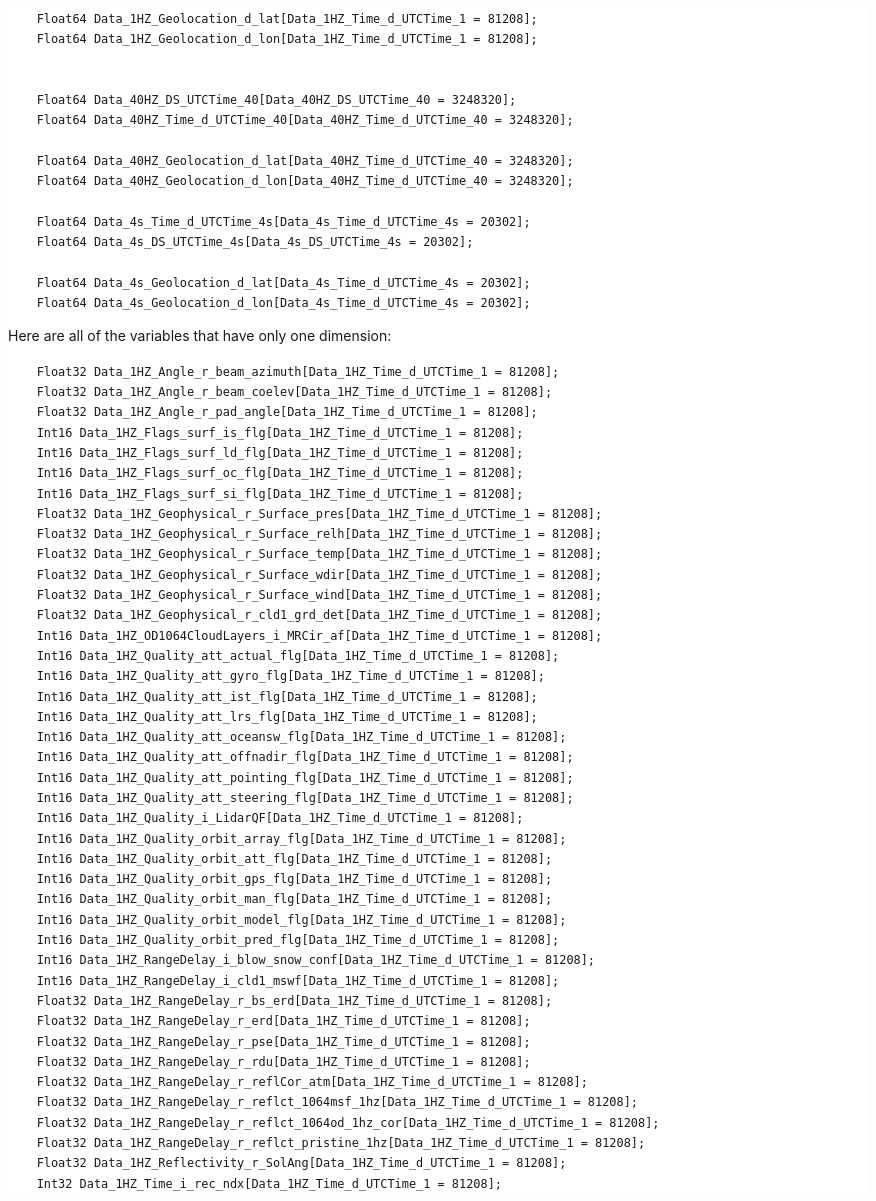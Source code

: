         Float64 Data_1HZ_Geolocation_d_lat[Data_1HZ_Time_d_UTCTime_1 = 81208];
        Float64 Data_1HZ_Geolocation_d_lon[Data_1HZ_Time_d_UTCTime_1 = 81208];


        Float64 Data_40HZ_DS_UTCTime_40[Data_40HZ_DS_UTCTime_40 = 3248320];
        Float64 Data_40HZ_Time_d_UTCTime_40[Data_40HZ_Time_d_UTCTime_40 = 3248320];

        Float64 Data_40HZ_Geolocation_d_lat[Data_40HZ_Time_d_UTCTime_40 = 3248320];
        Float64 Data_40HZ_Geolocation_d_lon[Data_40HZ_Time_d_UTCTime_40 = 3248320];

        Float64 Data_4s_Time_d_UTCTime_4s[Data_4s_Time_d_UTCTime_4s = 20302];
        Float64 Data_4s_DS_UTCTime_4s[Data_4s_DS_UTCTime_4s = 20302];

        Float64 Data_4s_Geolocation_d_lat[Data_4s_Time_d_UTCTime_4s = 20302];
        Float64 Data_4s_Geolocation_d_lon[Data_4s_Time_d_UTCTime_4s = 20302];

Here are all of the variables that have only one dimension:

        Float32 Data_1HZ_Angle_r_beam_azimuth[Data_1HZ_Time_d_UTCTime_1 = 81208];
        Float32 Data_1HZ_Angle_r_beam_coelev[Data_1HZ_Time_d_UTCTime_1 = 81208];
        Float32 Data_1HZ_Angle_r_pad_angle[Data_1HZ_Time_d_UTCTime_1 = 81208];
        Int16 Data_1HZ_Flags_surf_is_flg[Data_1HZ_Time_d_UTCTime_1 = 81208];
        Int16 Data_1HZ_Flags_surf_ld_flg[Data_1HZ_Time_d_UTCTime_1 = 81208];
        Int16 Data_1HZ_Flags_surf_oc_flg[Data_1HZ_Time_d_UTCTime_1 = 81208];
        Int16 Data_1HZ_Flags_surf_si_flg[Data_1HZ_Time_d_UTCTime_1 = 81208];
        Float32 Data_1HZ_Geophysical_r_Surface_pres[Data_1HZ_Time_d_UTCTime_1 = 81208];
        Float32 Data_1HZ_Geophysical_r_Surface_relh[Data_1HZ_Time_d_UTCTime_1 = 81208];
        Float32 Data_1HZ_Geophysical_r_Surface_temp[Data_1HZ_Time_d_UTCTime_1 = 81208];
        Float32 Data_1HZ_Geophysical_r_Surface_wdir[Data_1HZ_Time_d_UTCTime_1 = 81208];
        Float32 Data_1HZ_Geophysical_r_Surface_wind[Data_1HZ_Time_d_UTCTime_1 = 81208];
        Float32 Data_1HZ_Geophysical_r_cld1_grd_det[Data_1HZ_Time_d_UTCTime_1 = 81208];
        Int16 Data_1HZ_OD1064CloudLayers_i_MRCir_af[Data_1HZ_Time_d_UTCTime_1 = 81208];
        Int16 Data_1HZ_Quality_att_actual_flg[Data_1HZ_Time_d_UTCTime_1 = 81208];
        Int16 Data_1HZ_Quality_att_gyro_flg[Data_1HZ_Time_d_UTCTime_1 = 81208];
        Int16 Data_1HZ_Quality_att_ist_flg[Data_1HZ_Time_d_UTCTime_1 = 81208];
        Int16 Data_1HZ_Quality_att_lrs_flg[Data_1HZ_Time_d_UTCTime_1 = 81208];
        Int16 Data_1HZ_Quality_att_oceansw_flg[Data_1HZ_Time_d_UTCTime_1 = 81208];
        Int16 Data_1HZ_Quality_att_offnadir_flg[Data_1HZ_Time_d_UTCTime_1 = 81208];
        Int16 Data_1HZ_Quality_att_pointing_flg[Data_1HZ_Time_d_UTCTime_1 = 81208];
        Int16 Data_1HZ_Quality_att_steering_flg[Data_1HZ_Time_d_UTCTime_1 = 81208];
        Int16 Data_1HZ_Quality_i_LidarQF[Data_1HZ_Time_d_UTCTime_1 = 81208];
        Int16 Data_1HZ_Quality_orbit_array_flg[Data_1HZ_Time_d_UTCTime_1 = 81208];
        Int16 Data_1HZ_Quality_orbit_att_flg[Data_1HZ_Time_d_UTCTime_1 = 81208];
        Int16 Data_1HZ_Quality_orbit_gps_flg[Data_1HZ_Time_d_UTCTime_1 = 81208];
        Int16 Data_1HZ_Quality_orbit_man_flg[Data_1HZ_Time_d_UTCTime_1 = 81208];
        Int16 Data_1HZ_Quality_orbit_model_flg[Data_1HZ_Time_d_UTCTime_1 = 81208];
        Int16 Data_1HZ_Quality_orbit_pred_flg[Data_1HZ_Time_d_UTCTime_1 = 81208];
        Int16 Data_1HZ_RangeDelay_i_blow_snow_conf[Data_1HZ_Time_d_UTCTime_1 = 81208];
        Int16 Data_1HZ_RangeDelay_i_cld1_mswf[Data_1HZ_Time_d_UTCTime_1 = 81208];
        Float32 Data_1HZ_RangeDelay_r_bs_erd[Data_1HZ_Time_d_UTCTime_1 = 81208];
        Float32 Data_1HZ_RangeDelay_r_erd[Data_1HZ_Time_d_UTCTime_1 = 81208];
        Float32 Data_1HZ_RangeDelay_r_pse[Data_1HZ_Time_d_UTCTime_1 = 81208];
        Float32 Data_1HZ_RangeDelay_r_rdu[Data_1HZ_Time_d_UTCTime_1 = 81208];
        Float32 Data_1HZ_RangeDelay_r_reflCor_atm[Data_1HZ_Time_d_UTCTime_1 = 81208];
        Float32 Data_1HZ_RangeDelay_r_reflct_1064msf_1hz[Data_1HZ_Time_d_UTCTime_1 = 81208];
        Float32 Data_1HZ_RangeDelay_r_reflct_1064od_1hz_cor[Data_1HZ_Time_d_UTCTime_1 = 81208];
        Float32 Data_1HZ_RangeDelay_r_reflct_pristine_1hz[Data_1HZ_Time_d_UTCTime_1 = 81208];
        Float32 Data_1HZ_Reflectivity_r_SolAng[Data_1HZ_Time_d_UTCTime_1 = 81208];
        Int32 Data_1HZ_Time_i_rec_ndx[Data_1HZ_Time_d_UTCTime_1 = 81208];
